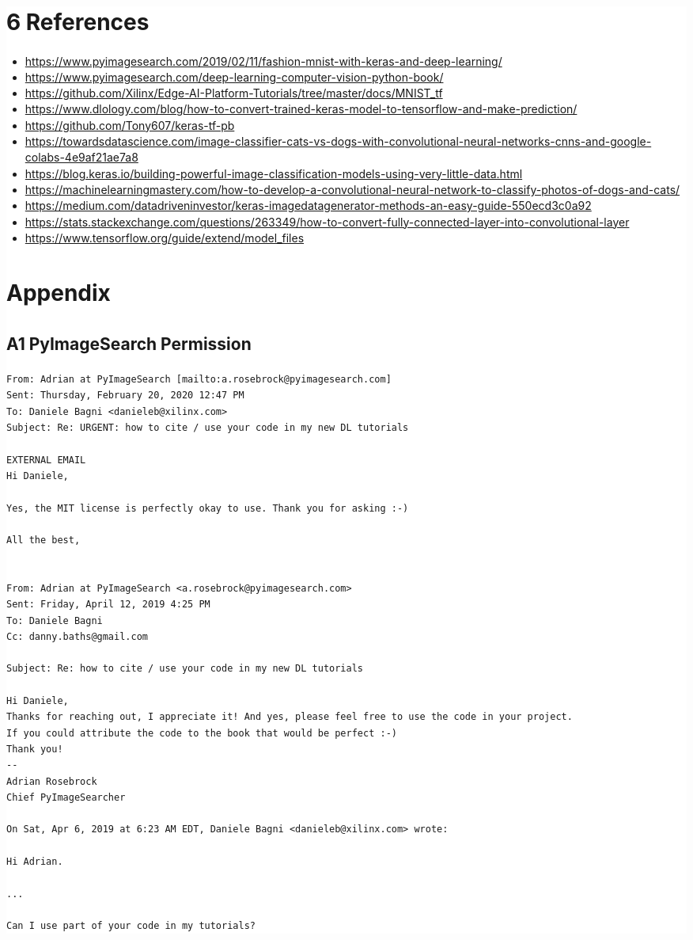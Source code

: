 
# 6 References
- https://www.pyimagesearch.com/2019/02/11/fashion-mnist-with-keras-and-deep-learning/
- https://www.pyimagesearch.com/deep-learning-computer-vision-python-book/
- https://github.com/Xilinx/Edge-AI-Platform-Tutorials/tree/master/docs/MNIST_tf
- https://www.dlology.com/blog/how-to-convert-trained-keras-model-to-tensorflow-and-make-prediction/
- https://github.com/Tony607/keras-tf-pb
- https://towardsdatascience.com/image-classifier-cats-vs-dogs-with-convolutional-neural-networks-cnns-and-google-colabs-4e9af21ae7a8
- https://blog.keras.io/building-powerful-image-classification-models-using-very-little-data.html
- https://machinelearningmastery.com/how-to-develop-a-convolutional-neural-network-to-classify-photos-of-dogs-and-cats/
- https://medium.com/datadriveninvestor/keras-imagedatagenerator-methods-an-easy-guide-550ecd3c0a92
- https://stats.stackexchange.com/questions/263349/how-to-convert-fully-connected-layer-into-convolutional-layer
- https://www.tensorflow.org/guide/extend/model_files





# Appendix

## A1 PyImageSearch Permission

```
From: Adrian at PyImageSearch [mailto:a.rosebrock@pyimagesearch.com]
Sent: Thursday, February 20, 2020 12:47 PM
To: Daniele Bagni <danieleb@xilinx.com>
Subject: Re: URGENT: how to cite / use your code in my new DL tutorials

EXTERNAL EMAIL
Hi Daniele,

Yes, the MIT license is perfectly okay to use. Thank you for asking :-)

All the best,


From: Adrian at PyImageSearch <a.rosebrock@pyimagesearch.com>
Sent: Friday, April 12, 2019 4:25 PM
To: Daniele Bagni
Cc: danny.baths@gmail.com

Subject: Re: how to cite / use your code in my new DL tutorials

Hi Daniele,
Thanks for reaching out, I appreciate it! And yes, please feel free to use the code in your project.
If you could attribute the code to the book that would be perfect :-)
Thank you!
--
Adrian Rosebrock
Chief PyImageSearcher

On Sat, Apr 6, 2019 at 6:23 AM EDT, Daniele Bagni <danieleb@xilinx.com> wrote:

Hi Adrian.

...

Can I use part of your code in my tutorials?
```